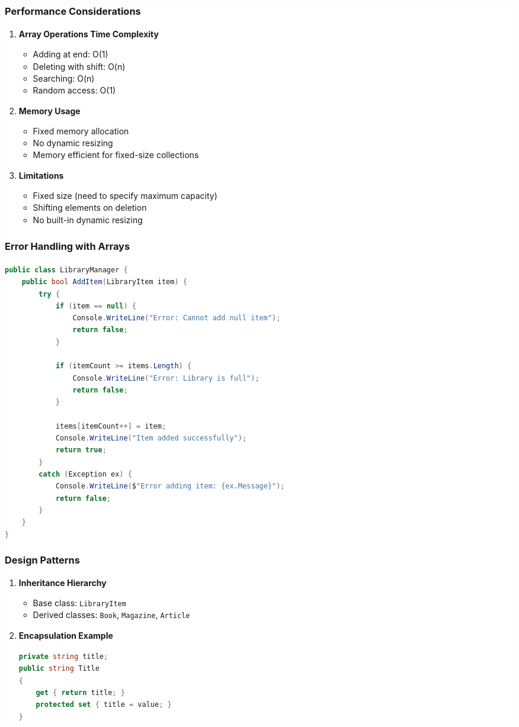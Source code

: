 ### **Performance Considerations**
1. **Array Operations Time Complexity**
   - Adding at end: O(1)
   - Deleting with shift: O(n)
   - Searching: O(n)
   - Random access: O(1)

2. **Memory Usage**
   - Fixed memory allocation
   - No dynamic resizing
   - Memory efficient for fixed-size collections

3. **Limitations**
   - Fixed size (need to specify maximum capacity)
   - Shifting elements on deletion
   - No built-in dynamic resizing

### **Error Handling with Arrays**
```csharp
public class LibraryManager {
    public bool AddItem(LibraryItem item) {
        try {
            if (item == null) {
                Console.WriteLine("Error: Cannot add null item");
                return false;
            }
            
            if (itemCount >= items.Length) {
                Console.WriteLine("Error: Library is full");
                return false;
            }
            
            items[itemCount++] = item;
            Console.WriteLine("Item added successfully");
            return true;
        }
        catch (Exception ex) {
            Console.WriteLine($"Error adding item: {ex.Message}");
            return false;
        }
    }
}
```

### **Design Patterns**
1. **Inheritance Hierarchy**
   - Base class: `LibraryItem`
   - Derived classes: `Book`, `Magazine`, `Article`

2. **Encapsulation Example**
   ```csharp
   private string title;
   public string Title
   {
       get { return title; }
       protected set { title = value; }
   }
   ```
